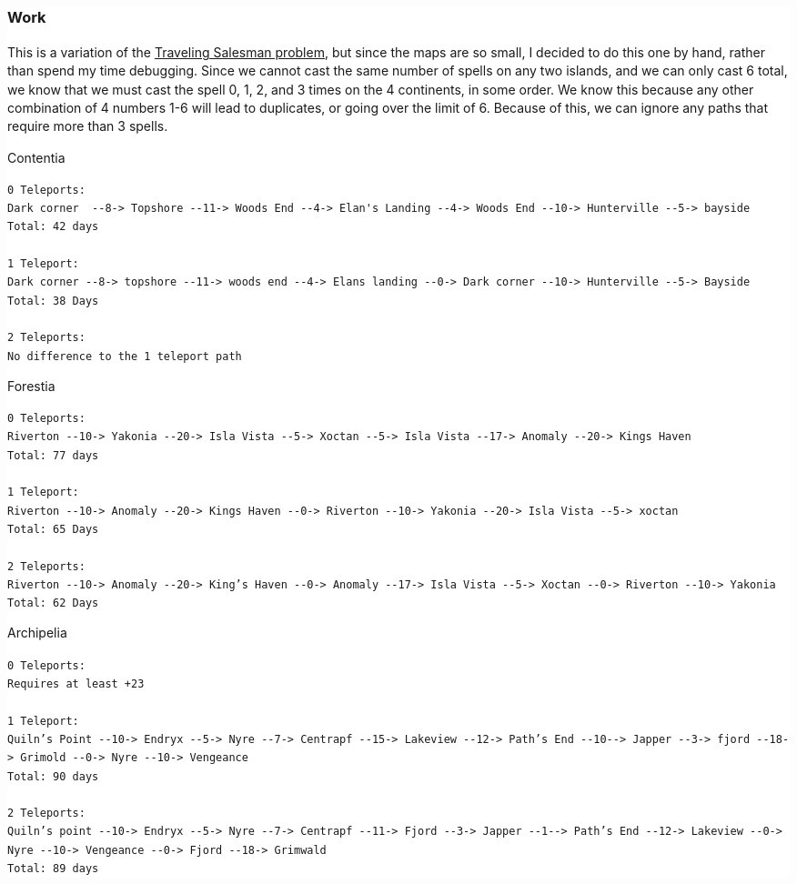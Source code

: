 ### Work

This is a variation of the [Traveling Salesman problem](https://en.wikipedia.org/wiki/Travelling_salesman_problem), but since the maps are so small, I decided to do this one by hand, rather than spend my time debugging. Since we cannot cast the same number of spells on any two islands, and we can only cast 6 total, we know that we must cast the spell 0, 1, 2, and 3 times on the 4 continents, in some order. We know this because any other combination of 4 numbers 1-6 will lead to duplicates, or going over the limit of 6. Because of this, we can ignore any paths that require more than 3 spells.

Contentia

```
0 Teleports:
Dark corner  --8-> Topshore --11-> Woods End --4-> Elan's Landing --4-> Woods End --10-> Hunterville --5-> bayside
Total: 42 days

1 Teleport:
Dark corner --8-> topshore --11-> woods end --4-> Elans landing --0-> Dark corner --10-> Hunterville --5-> Bayside
Total: 38 Days

2 Teleports:
No difference to the 1 teleport path
```

Forestia

```
0 Teleports:
Riverton --10-> Yakonia --20-> Isla Vista --5-> Xoctan --5-> Isla Vista --17-> Anomaly --20-> Kings Haven
Total: 77 days

1 Teleport:
Riverton --10-> Anomaly --20-> Kings Haven --0-> Riverton --10-> Yakonia --20-> Isla Vista --5-> xoctan
Total: 65 Days

2 Teleports:
Riverton --10-> Anomaly --20-> King’s Haven --0-> Anomaly --17-> Isla Vista --5-> Xoctan --0-> Riverton --10-> Yakonia
Total: 62 Days

```

Archipelia

```
0 Teleports:
Requires at least +23

1 Teleport:
Quiln’s Point --10-> Endryx --5-> Nyre --7-> Centrapf --15-> Lakeview --12-> Path’s End --10--> Japper --3-> fjord --18-> Grimold --0-> Nyre --10-> Vengeance
Total: 90 days

2 Teleports:
Quiln’s point --10-> Endryx --5-> Nyre --7-> Centrapf --11-> Fjord --3-> Japper --1--> Path’s End --12-> Lakeview --0-> Nyre --10-> Vengeance --0-> Fjord --18-> Grimwald
Total: 89 days
```
